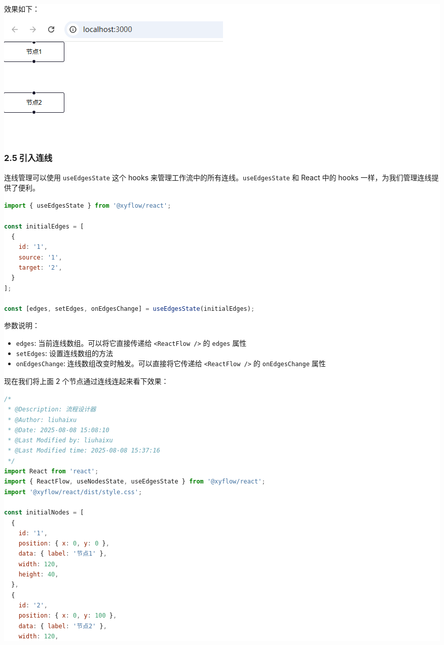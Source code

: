 效果如下：

![节点示例](./images/image.png)

### 2.5 引入连线

连线管理可以使用 `useEdgesState` 这个 hooks 来管理工作流中的所有连线。`useEdgesState` 和 React 中的 hooks 一样，为我们管理连线提供了便利。

```jsx
import { useEdgesState } from '@xyflow/react';

const initialEdges = [
  {
    id: '1',
    source: '1',
    target: '2',
  }
];

const [edges, setEdges, onEdgesChange] = useEdgesState(initialEdges);
```

参数说明：
- `edges`: 当前连线数组。可以将它直接传递给 `<ReactFlow />` 的 `edges` 属性
- `setEdges`: 设置连线数组的方法
- `onEdgesChange`: 连线数组改变时触发。可以直接将它传递给 `<ReactFlow />` 的 `onEdgesChange` 属性

现在我们将上面 2 个节点通过连线连起来看下效果：

```jsx
/*
 * @Description: 流程设计器
 * @Author: liuhaixu
 * @Date: 2025-08-08 15:08:10
 * @Last Modified by: liuhaixu
 * @Last Modified time: 2025-08-08 15:37:16
 */
import React from 'react';
import { ReactFlow, useNodesState, useEdgesState } from '@xyflow/react';
import '@xyflow/react/dist/style.css';

const initialNodes = [
  {
    id: '1',
    position: { x: 0, y: 0 },
    data: { label: '节点1' },
    width: 120,
    height: 40,
  },
  {
    id: '2',
    position: { x: 0, y: 100 },
    data: { label: '节点2' },
    width: 120,
```

  [key: string]: React.ComponentType<NodeProps>;